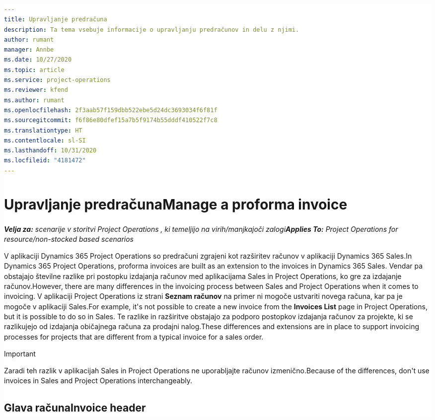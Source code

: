 ```yaml
---
title: Upravljanje predračuna
description: Ta tema vsebuje informacije o upravljanju predračunov in delu z njimi.
author: rumant
manager: Annbe
ms.date: 10/27/2020
ms.topic: article
ms.service: project-operations
ms.reviewer: kfend
ms.author: rumant
ms.openlocfilehash: 2f3aab57f159dbb522ebe5d24dc3693034f6f81f
ms.sourcegitcommit: f6f86e80dfef15a7b5f9174b55dddf410522f7c8
ms.translationtype: HT
ms.contentlocale: sl-SI
ms.lasthandoff: 10/31/2020
ms.locfileid: "4181472"
---
```

# <a name="manage-a-proforma-invoice"></a><span data-ttu-id="33e66-103">Upravljanje predračuna</span><span class="sxs-lookup"><span data-stu-id="33e66-103">Manage a proforma invoice</span></span>

<span data-ttu-id="33e66-104">_**Velja za:** scenarije v storitvi Project Operations , ki temeljijo na virih/manjkajoči zalogi_</span><span class="sxs-lookup"><span data-stu-id="33e66-104">_**Applies To:** Project Operations for resource/non-stocked based scenarios_</span></span>

<span data-ttu-id="33e66-105">V aplikaciji Dynamics 365 Project Operations so predračuni zgrajeni kot razširitev računov v aplikaciji Dynamics 365 Sales.</span><span class="sxs-lookup"><span data-stu-id="33e66-105">In Dynamics 365 Project Operations, proforma invoices are built as an extension to the invoices in Dynamics 365 Sales.</span></span> <span data-ttu-id="33e66-106">Vendar pa obstajajo številne razlike pri postopku izdajanja računov med aplikacijama Sales in Project Operations, ko gre za izdajanje računov.</span><span class="sxs-lookup"><span data-stu-id="33e66-106">However, there are many differences in the invoicing process between Sales and Project Operations when it comes to invoicing.</span></span> <span data-ttu-id="33e66-107">V aplikaciji Project Operations iz strani **Seznam računov** na primer ni mogoče ustvariti novega računa, kar pa je mogoče v aplikaciji Sales.</span><span class="sxs-lookup"><span data-stu-id="33e66-107">For example, it's not possible to create a new invoice from the **Invoices List** page in Project Operations, but it is possible to do so in Sales.</span></span> <span data-ttu-id="33e66-108">Te razlike in razširitve obstajajo za podporo postopkov izdajanja računov za projekte, ki se razlikujejo od izdajanja običajnega računa za prodajni nalog.</span><span class="sxs-lookup"><span data-stu-id="33e66-108">These differences and extensions are in place to support invoicing processes for projects that are different from a typical invoice for a sales order.</span></span>

> [!IMPORTANT]
> <span data-ttu-id="33e66-109">Zaradi teh razlik v aplikacijah Sales in Project Operations ne uporabljajte računov izmenično.</span><span class="sxs-lookup"><span data-stu-id="33e66-109">Because of the differences, don't use invoices in Sales and Project Operations interchangeably.</span></span>

## <a name="invoice-header"></a><span data-ttu-id="33e66-110">Glava računa</span><span class="sxs-lookup"><span data-stu-id="33e66-110">Invoice header</span></span>
